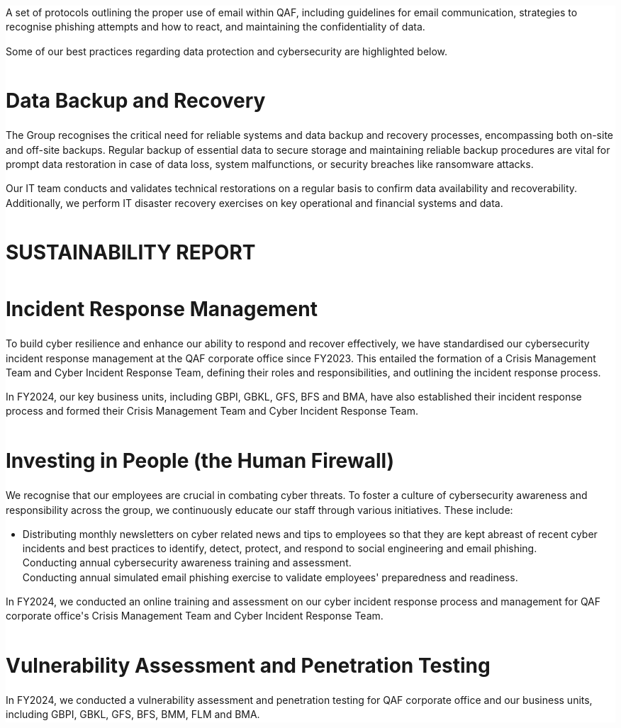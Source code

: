 A set of protocols outlining the proper use of email within QAF, including guidelines for email communication, strategies to recognise phishing attempts and how to react, and maintaining the confidentiality of data.

Some of our best practices regarding data protection and cybersecurity are highlighted below.

# Data Backup and Recovery

The Group recognises the critical need for reliable systems and data backup and recovery processes, encompassing both on-site and off-site backups. Regular backup of essential data to secure storage and maintaining reliable backup procedures are vital for prompt data restoration in case of data loss, system malfunctions, or security breaches like ransomware attacks.

Our IT team conducts and validates technical restorations on a regular basis to confirm data availability and recoverability. Additionally, we perform IT disaster recovery exercises on key operational and financial systems and data.

# SUSTAINABILITY REPORT

# Incident Response Management

To build cyber resilience and enhance our ability to respond and recover effectively, we have standardised our cybersecurity incident response management at the QAF corporate office since FY2023. This entailed the formation of a Crisis Management Team and Cyber Incident Response Team, defining their roles and responsibilities, and outlining the incident response process.

In FY2024, our key business units, including GBPI, GBKL, GFS, BFS and BMA, have also established their incident response process and formed their Crisis Management Team and Cyber Incident Response Team.

# Investing in People (the Human Firewall)

We recognise that our employees are crucial in combating cyber threats. To foster a culture of cybersecurity awareness and responsibility across the group, we continuously educate our staff through various initiatives. These include:

- Distributing monthly newsletters on cyber related news and tips to employees so that they are kept abreast of recent cyber incidents and best practices to identify, detect, protect, and respond to social engineering and email phishing.  
Conducting annual cybersecurity awareness training and assessment.  
Conducting annual simulated email phishing exercise to validate employees' preparedness and readiness.

In FY2024, we conducted an online training and assessment on our cyber incident response process and management for QAF corporate office's Crisis Management Team and Cyber Incident Response Team.

# Vulnerability Assessment and Penetration Testing

In FY2024, we conducted a vulnerability assessment and penetration testing for QAF corporate office and our business units, including GBPI, GBKL, GFS, BFS, BMM, FLM and BMA.
